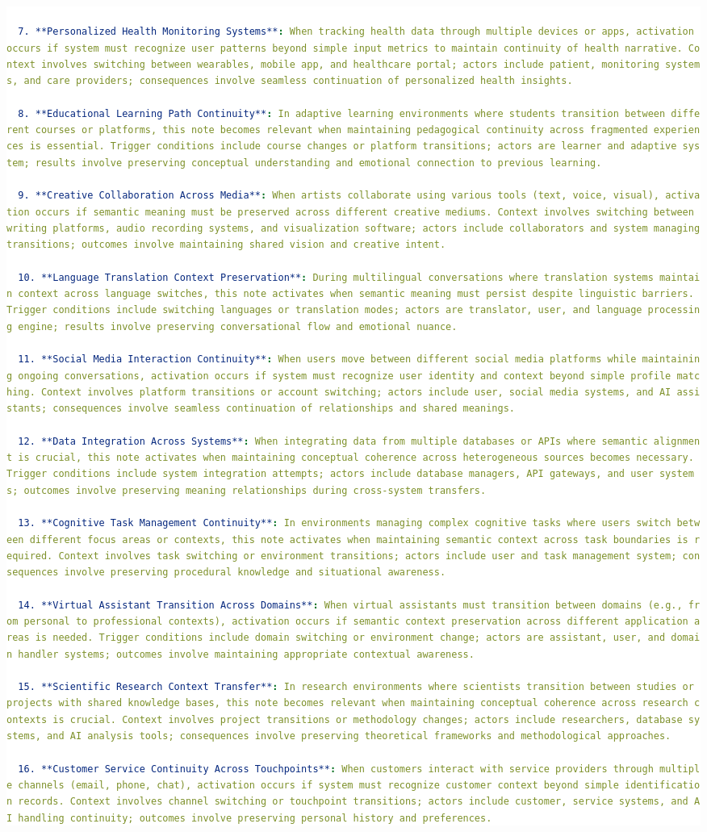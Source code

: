 ```yaml

  7. **Personalized Health Monitoring Systems**: When tracking health data through multiple devices or apps, activation occurs if system must recognize user patterns beyond simple input metrics to maintain continuity of health narrative. Context involves switching between wearables, mobile app, and healthcare portal; actors include patient, monitoring systems, and care providers; consequences involve seamless continuation of personalized health insights.

  8. **Educational Learning Path Continuity**: In adaptive learning environments where students transition between different courses or platforms, this note becomes relevant when maintaining pedagogical continuity across fragmented experiences is essential. Trigger conditions include course changes or platform transitions; actors are learner and adaptive system; results involve preserving conceptual understanding and emotional connection to previous learning.

  9. **Creative Collaboration Across Media**: When artists collaborate using various tools (text, voice, visual), activation occurs if semantic meaning must be preserved across different creative mediums. Context involves switching between writing platforms, audio recording systems, and visualization software; actors include collaborators and system managing transitions; outcomes involve maintaining shared vision and creative intent.

  10. **Language Translation Context Preservation**: During multilingual conversations where translation systems maintain context across language switches, this note activates when semantic meaning must persist despite linguistic barriers. Trigger conditions include switching languages or translation modes; actors are translator, user, and language processing engine; results involve preserving conversational flow and emotional nuance.

  11. **Social Media Interaction Continuity**: When users move between different social media platforms while maintaining ongoing conversations, activation occurs if system must recognize user identity and context beyond simple profile matching. Context involves platform transitions or account switching; actors include user, social media systems, and AI assistants; consequences involve seamless continuation of relationships and shared meanings.

  12. **Data Integration Across Systems**: When integrating data from multiple databases or APIs where semantic alignment is crucial, this note activates when maintaining conceptual coherence across heterogeneous sources becomes necessary. Trigger conditions include system integration attempts; actors include database managers, API gateways, and user systems; outcomes involve preserving meaning relationships during cross-system transfers.

  13. **Cognitive Task Management Continuity**: In environments managing complex cognitive tasks where users switch between different focus areas or contexts, this note activates when maintaining semantic context across task boundaries is required. Context involves task switching or environment transitions; actors include user and task management system; consequences involve preserving procedural knowledge and situational awareness.

  14. **Virtual Assistant Transition Across Domains**: When virtual assistants must transition between domains (e.g., from personal to professional contexts), activation occurs if semantic context preservation across different application areas is needed. Trigger conditions include domain switching or environment change; actors are assistant, user, and domain handler systems; outcomes involve maintaining appropriate contextual awareness.

  15. **Scientific Research Context Transfer**: In research environments where scientists transition between studies or projects with shared knowledge bases, this note becomes relevant when maintaining conceptual coherence across research contexts is crucial. Context involves project transitions or methodology changes; actors include researchers, database systems, and AI analysis tools; consequences involve preserving theoretical frameworks and methodological approaches.

  16. **Customer Service Continuity Across Touchpoints**: When customers interact with service providers through multiple channels (email, phone, chat), activation occurs if system must recognize customer context beyond simple identification records. Context involves channel switching or touchpoint transitions; actors include customer, service systems, and AI handling continuity; outcomes involve preserving personal history and preferences.

```
